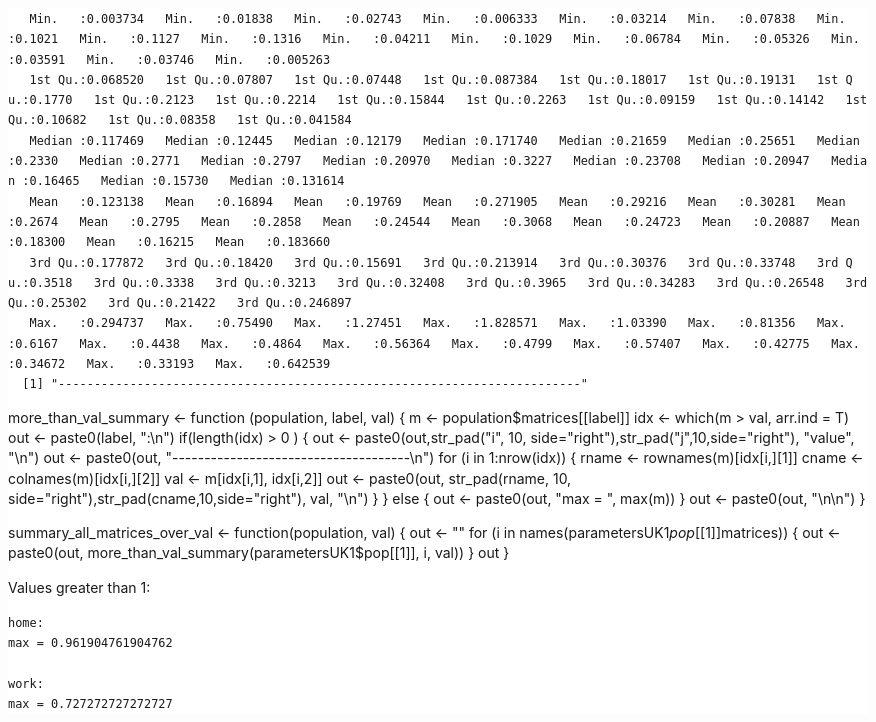        Min.   :0.003734   Min.   :0.01838   Min.   :0.02743   Min.   :0.006333   Min.   :0.03214   Min.   :0.07838   Min.   :0.1021   Min.   :0.1127   Min.   :0.1316   Min.   :0.04211   Min.   :0.1029   Min.   :0.06784   Min.   :0.05326   Min.   :0.03591   Min.   :0.03746   Min.   :0.005263
       1st Qu.:0.068520   1st Qu.:0.07807   1st Qu.:0.07448   1st Qu.:0.087384   1st Qu.:0.18017   1st Qu.:0.19131   1st Qu.:0.1770   1st Qu.:0.2123   1st Qu.:0.2214   1st Qu.:0.15844   1st Qu.:0.2263   1st Qu.:0.09159   1st Qu.:0.14142   1st Qu.:0.10682   1st Qu.:0.08358   1st Qu.:0.041584
       Median :0.117469   Median :0.12445   Median :0.12179   Median :0.171740   Median :0.21659   Median :0.25651   Median :0.2330   Median :0.2771   Median :0.2797   Median :0.20970   Median :0.3227   Median :0.23708   Median :0.20947   Median :0.16465   Median :0.15730   Median :0.131614
       Mean   :0.123138   Mean   :0.16894   Mean   :0.19769   Mean   :0.271905   Mean   :0.29216   Mean   :0.30281   Mean   :0.2674   Mean   :0.2795   Mean   :0.2858   Mean   :0.24544   Mean   :0.3068   Mean   :0.24723   Mean   :0.20887   Mean   :0.18300   Mean   :0.16215   Mean   :0.183660
       3rd Qu.:0.177872   3rd Qu.:0.18420   3rd Qu.:0.15691   3rd Qu.:0.213914   3rd Qu.:0.30376   3rd Qu.:0.33748   3rd Qu.:0.3518   3rd Qu.:0.3338   3rd Qu.:0.3213   3rd Qu.:0.32408   3rd Qu.:0.3965   3rd Qu.:0.34283   3rd Qu.:0.26548   3rd Qu.:0.25302   3rd Qu.:0.21422   3rd Qu.:0.246897
       Max.   :0.294737   Max.   :0.75490   Max.   :1.27451   Max.   :1.828571   Max.   :1.03390   Max.   :0.81356   Max.   :0.6167   Max.   :0.4438   Max.   :0.4864   Max.   :0.56364   Max.   :0.4799   Max.   :0.57407   Max.   :0.42775   Max.   :0.34672   Max.   :0.33193   Max.   :0.642539
      [1] "-------------------------------------------------------------------------"

  more_than_val_summary <- function (population, label, val) {
  m <- population\$matrices[[label]]
  idx <- which(m > val, arr.ind = T)
  out <- paste0(label, ":\n")
  if(length(idx) > 0 ) {
  out <- paste0(out,str_pad("i", 10, side="right"),str_pad("j",10,side="right"), "value", "\n")
  out <- paste0(out, "-------------------------------------\n")
  for (i in 1:nrow(idx)) {
  rname <- rownames(m)[idx[i,][1]]
  cname <- colnames(m)[idx[i,][2]]
  val <- m[idx[i,1], idx[i,2]]
  out <- paste0(out, str_pad(rname, 10, side="right"),str_pad(cname,10,side="right"), val, "\n")
  }
  } else {
  out <- paste0(out, "max = ", max(m))
  }
  out <- paste0(out, "\n\n")
  }

  summary_all_matrices_over_val <- function(population, val) {
  out <- ""
  for (i in names(parametersUK1$pop[[1]]$matrices)) {
  out <- paste0(out, more_than_val_summary(parametersUK1\$pop[[1]], i, val))
  }
  out
  }

Values greater than 1:

    home:
    max = 0.961904761904762

    work:
    max = 0.727272727272727
